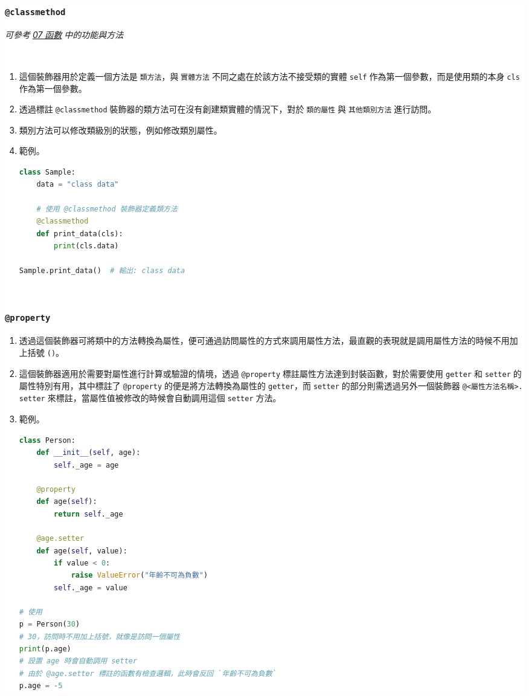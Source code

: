 ### `@classmethod`

_可參考 [07 函數]() 中的功能與方法_

<br>

1. 這個裝飾器用於定義一個方法是 `類方法`，與 `實體方法` 不同之處在於該方法不接受類的實體 `self` 作為第一個參數，而是使用類的本身 `cls` 作為第一個參數。

2. 透過標註 `@classmethod` 裝飾器的類方法可在沒有創建類實體的情況下，對於 `類的屬性` 與 `其他類別方法` 進行訪問。

3. 類別方法可以修改類級別的狀態，例如修改類別屬性。

4. 範例。

    ```python
    class Sample:
        data = "class data"

        # 使用 @classmethod 裝飾器定義類方法
        @classmethod
        def print_data(cls):
            print(cls.data)

    Sample.print_data()  # 輸出: class data
    ```

<br>

### `@property`

1. 透過這個裝飾器可將類中的方法轉換為屬性，便可通過訪問屬性的方式來調用屬性方法，最直觀的表現就是調用屬性方法的時候不用加上括號 `()`。

2. 這個裝飾器適用於需要對屬性進行計算或驗證的情境，透過 `@property` 標註屬性方法達到封裝函數，對於需要使用 `getter` 和 `setter` 的屬性特別有用，其中標註了 `@property` 的便是將方法轉換為屬性的 `getter`，而 `setter` 的部分則需透過另外一個裝飾器 `@<屬性方法名稱>.setter` 來標註，當屬性值被修改的時候會自動調用這個 `setter` 方法。

3. 範例。

    ```python
    class Person:
        def __init__(self, age):
            self._age = age

        @property
        def age(self):
            return self._age

        @age.setter
        def age(self, value):
            if value < 0:
                raise ValueError("年齡不可為負數")
            self._age = value

    # 使用
    p = Person(30)
    # 30，訪問時不用加上括號，就像是訪問一個屬性
    print(p.age)
    # 設置 age 時會自動調用 setter
    # 由於 @age.setter 標註的函數有檢查邏輯，此時會反回 `年齡不可為負數`
    p.age = -5
    ```
